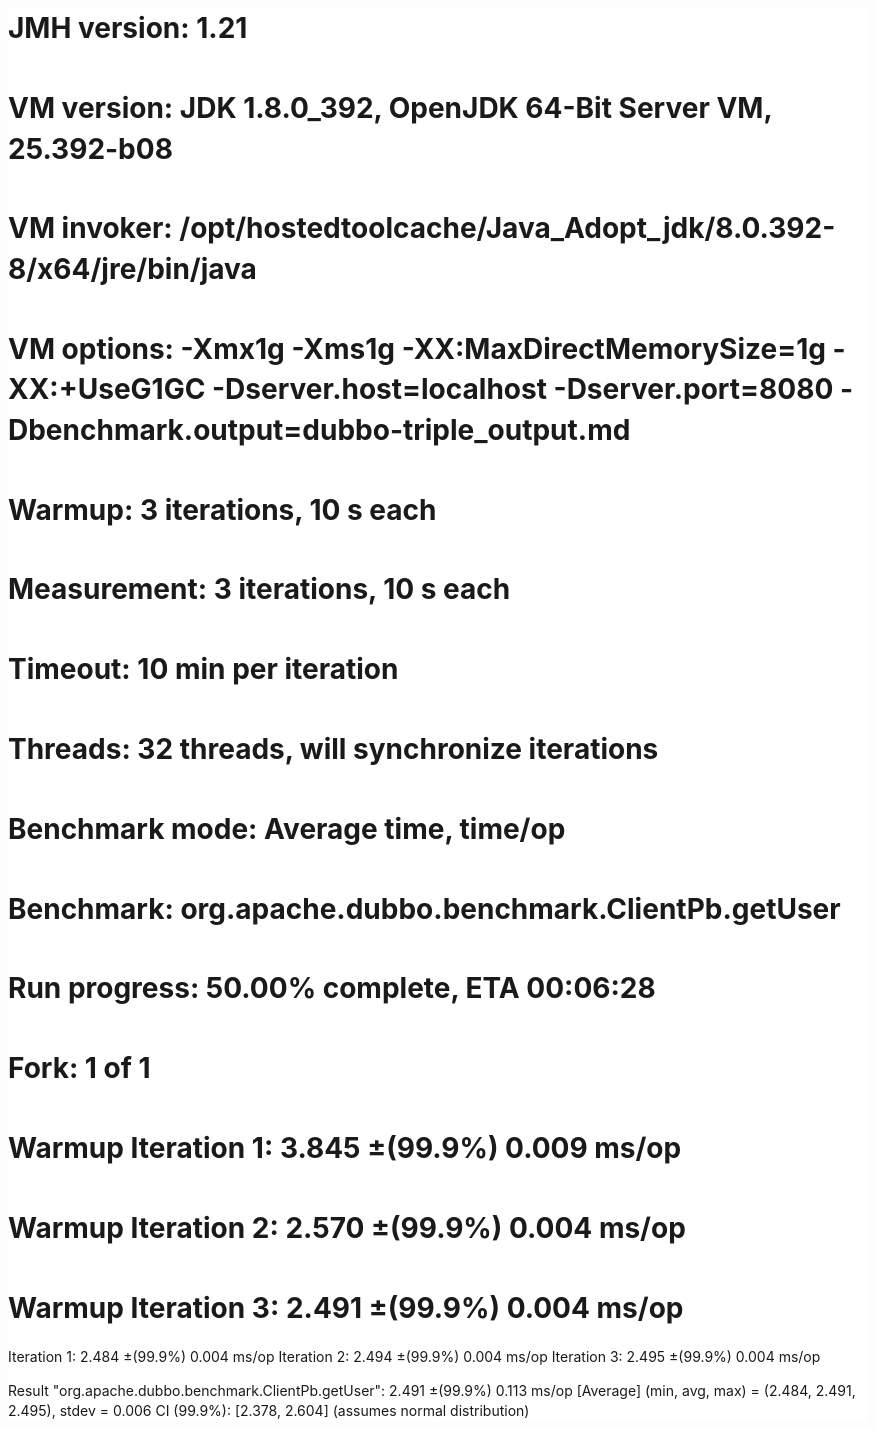 
# JMH version: 1.21
# VM version: JDK 1.8.0_392, OpenJDK 64-Bit Server VM, 25.392-b08
# VM invoker: /opt/hostedtoolcache/Java_Adopt_jdk/8.0.392-8/x64/jre/bin/java
# VM options: -Xmx1g -Xms1g -XX:MaxDirectMemorySize=1g -XX:+UseG1GC -Dserver.host=localhost -Dserver.port=8080 -Dbenchmark.output=dubbo-triple_output.md
# Warmup: 3 iterations, 10 s each
# Measurement: 3 iterations, 10 s each
# Timeout: 10 min per iteration
# Threads: 32 threads, will synchronize iterations
# Benchmark mode: Average time, time/op
# Benchmark: org.apache.dubbo.benchmark.ClientPb.getUser

# Run progress: 50.00% complete, ETA 00:06:28
# Fork: 1 of 1
# Warmup Iteration   1: 3.845 ±(99.9%) 0.009 ms/op
# Warmup Iteration   2: 2.570 ±(99.9%) 0.004 ms/op
# Warmup Iteration   3: 2.491 ±(99.9%) 0.004 ms/op
Iteration   1: 2.484 ±(99.9%) 0.004 ms/op
Iteration   2: 2.494 ±(99.9%) 0.004 ms/op
Iteration   3: 2.495 ±(99.9%) 0.004 ms/op


Result "org.apache.dubbo.benchmark.ClientPb.getUser":
  2.491 ±(99.9%) 0.113 ms/op [Average]
  (min, avg, max) = (2.484, 2.491, 2.495), stdev = 0.006
  CI (99.9%): [2.378, 2.604] (assumes normal distribution)
